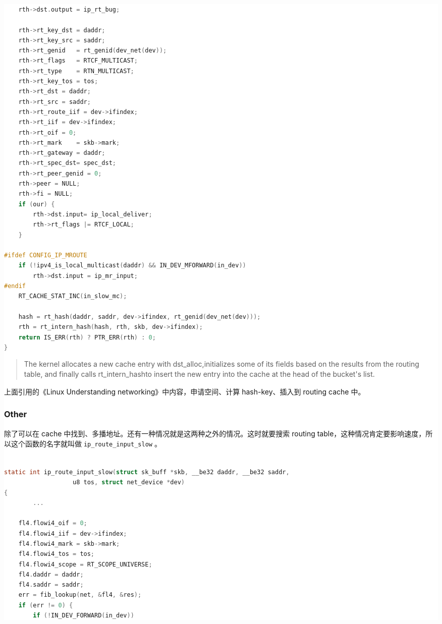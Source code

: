 ```c
	rth->dst.output = ip_rt_bug;

	rth->rt_key_dst	= daddr;
	rth->rt_key_src	= saddr;
	rth->rt_genid	= rt_genid(dev_net(dev));
	rth->rt_flags	= RTCF_MULTICAST;
	rth->rt_type	= RTN_MULTICAST;
	rth->rt_key_tos	= tos;
	rth->rt_dst	= daddr;
	rth->rt_src	= saddr;
	rth->rt_route_iif = dev->ifindex;
	rth->rt_iif	= dev->ifindex;
	rth->rt_oif	= 0;
	rth->rt_mark    = skb->mark;
	rth->rt_gateway	= daddr;
	rth->rt_spec_dst= spec_dst;
	rth->rt_peer_genid = 0;
	rth->peer = NULL;
	rth->fi = NULL;
	if (our) {
		rth->dst.input= ip_local_deliver;
		rth->rt_flags |= RTCF_LOCAL;
	}

#ifdef CONFIG_IP_MROUTE
	if (!ipv4_is_local_multicast(daddr) && IN_DEV_MFORWARD(in_dev))
		rth->dst.input = ip_mr_input;
#endif
	RT_CACHE_STAT_INC(in_slow_mc);

	hash = rt_hash(daddr, saddr, dev->ifindex, rt_genid(dev_net(dev)));
	rth = rt_intern_hash(hash, rth, skb, dev->ifindex);
	return IS_ERR(rth) ? PTR_ERR(rth) : 0;
}
```

> The kernel allocates a new cache entry with dst_alloc,initializes some of its fields based on the results from the routing table, and finally calls rt_intern_hashto insert the new entry into the cache at the head of the bucket's list. 

上面引用的《Linux Understanding networking》中内容，申请空间、计算 hash-key、插入到 routing cache 中。


### Other

除了可以在 cache 中找到、多播地址。还有一种情况就是这两种之外的情况。这时就要搜索 routing table，这种情况肯定要影响速度，所以这个函数的名字就叫做 `ip_route_input_slow` 。

```c

static int ip_route_input_slow(struct sk_buff *skb, __be32 daddr, __be32 saddr,
			       u8 tos, struct net_device *dev)
{
		...

	fl4.flowi4_oif = 0;
	fl4.flowi4_iif = dev->ifindex;
	fl4.flowi4_mark = skb->mark;
	fl4.flowi4_tos = tos;
	fl4.flowi4_scope = RT_SCOPE_UNIVERSE;
	fl4.daddr = daddr;
	fl4.saddr = saddr;
	err = fib_lookup(net, &fl4, &res);
	if (err != 0) {
		if (!IN_DEV_FORWARD(in_dev))
```